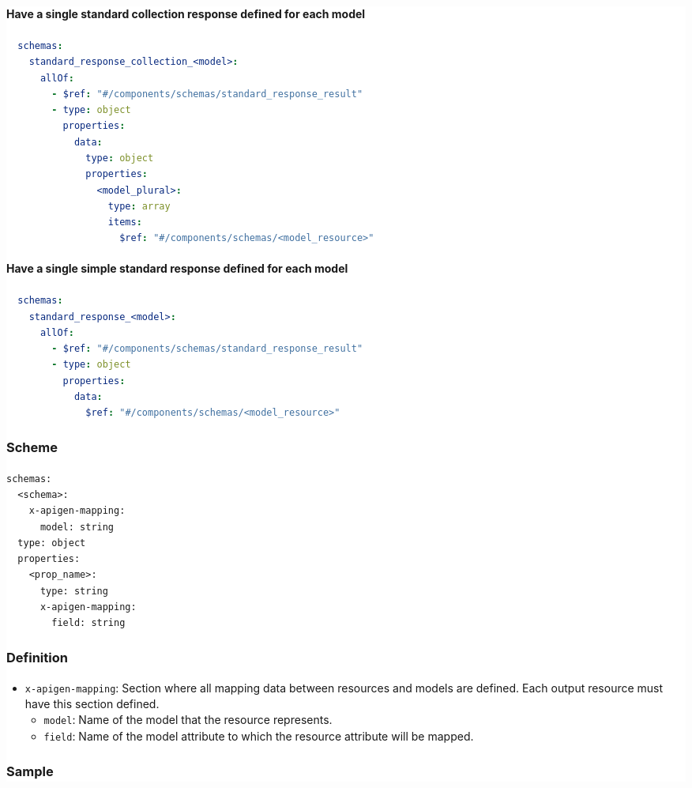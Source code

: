 #### Have a single standard collection response defined for each model

````yaml
  schemas:
    standard_response_collection_<model>:
      allOf:
        - $ref: "#/components/schemas/standard_response_result"
        - type: object
          properties:
            data:
              type: object
              properties:
                <model_plural>:
                  type: array
                  items:
                    $ref: "#/components/schemas/<model_resource>"
````

#### Have a single simple standard response defined for each model

````yaml
  schemas:
    standard_response_<model>:
      allOf:
        - $ref: "#/components/schemas/standard_response_result"
        - type: object
          properties:
            data:
              $ref: "#/components/schemas/<model_resource>"
````

### Scheme

    schemas:
      <schema>:
        x-apigen-mapping:
          model: string
      type: object
      properties:
        <prop_name>:
          type: string
          x-apigen-mapping:
            field: string

### Definition
- `x-apigen-mapping`: Section where all mapping data between resources and models are defined. Each output resource must have this section defined.
  - `model`: Name of the model that the resource represents.
  - `field`: Name of the model attribute to which the resource attribute will be mapped.

### Sample
